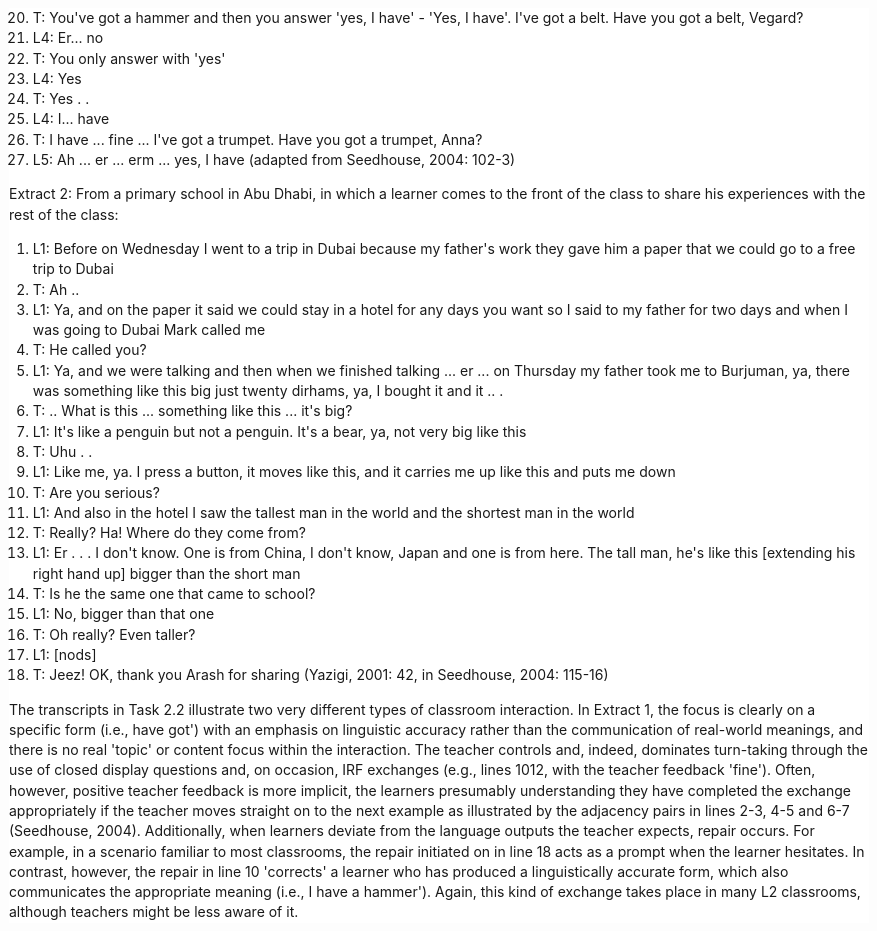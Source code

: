 20. T: You've got a hammer and then you answer 'yes, I have' - 'Yes, I have'. I've got a belt. Have you got a belt, Vegard?   
21. L4: Er... no   
22. T: You only answer with 'yes'   
23. L4: Yes   
24. T: Yes . .   
25. L4: I... have   
26. T: I have ... fine ... I've got a trumpet. Have you got a trumpet, Anna?   
27. L5: Ah ... er ... erm ... yes, I have (adapted from Seedhouse, 2004: 102-3)

Extract 2: From a primary school in Abu Dhabi, in which a learner comes to the front of the class to share his experiences with the rest of the class:

1. L1: Before on Wednesday I went to a trip in Dubai because my father's work they gave him a paper that we could go to a free trip to Dubai   
2. T: Ah ..   
3. L1: Ya, and on the paper it said we could stay in a hotel for any days you want so I said to my father for two days and when I was going to Dubai Mark called me   
4. T: He called you?   
5. L1: Ya, and we were talking and then when we finished talking ... er ... on Thursday my father took me to Burjuman, ya, there was something like this big just twenty dirhams, ya, I bought it and it .. .   
6. T: .. What is this ... something like this ... it's big?   
7. L1: It's like a penguin but not a penguin. It's a bear, ya, not very big like this   
8. T: Uhu . .   
9. L1: Like me, ya. I press a button, it moves like this, and it carries me up like this and puts me down   
10. T: Are you serious?   
11. L1: And also in the hotel I saw the tallest man in the world and the shortest man in the world   
12. T: Really? Ha! Where do they come from?   
13. L1: Er . . . I don't know. One is from China, I don't know, Japan and one is from here. The tall man, he's like this [extending his right hand up] bigger than the short man   
14. T: Is he the same one that came to school?   
15. L1: No, bigger than that one   
16. T: Oh really? Even taller?   
17. L1: [nods]   
18. T: Jeez! OK, thank you Arash for sharing (Yazigi, 2001: 42, in Seedhouse, 2004: 115-16)

The transcripts in Task 2.2 illustrate two very different types of classroom interaction. In Extract 1, the focus is clearly on a specific form (i.e., have got') with an emphasis on linguistic accuracy rather than the communication of real-world meanings, and there is no real 'topic' or content focus within the interaction. The teacher controls and, indeed, dominates turn-taking through the use of closed display questions and, on occasion, IRF exchanges (e.g., lines 1012, with the teacher feedback 'fine'). Often, however, positive teacher feedback is more implicit, the learners presumably understanding they have completed the exchange appropriately if the teacher moves straight on to the next example as illustrated by the adjacency pairs in lines 2-3, 4-5 and 6-7 (Seedhouse, 2004). Additionally, when learners deviate from the language outputs the teacher expects, repair occurs. For example, in a scenario familiar to most classrooms, the repair initiated on in line 18 acts as a prompt when the learner hesitates. In contrast, however, the repair in line 10 'corrects' a learner who has produced a linguistically accurate form, which also communicates the appropriate meaning (i.e., I have a hammer'). Again, this kind of exchange takes place in many L2 classrooms, although teachers might be less aware of it.

